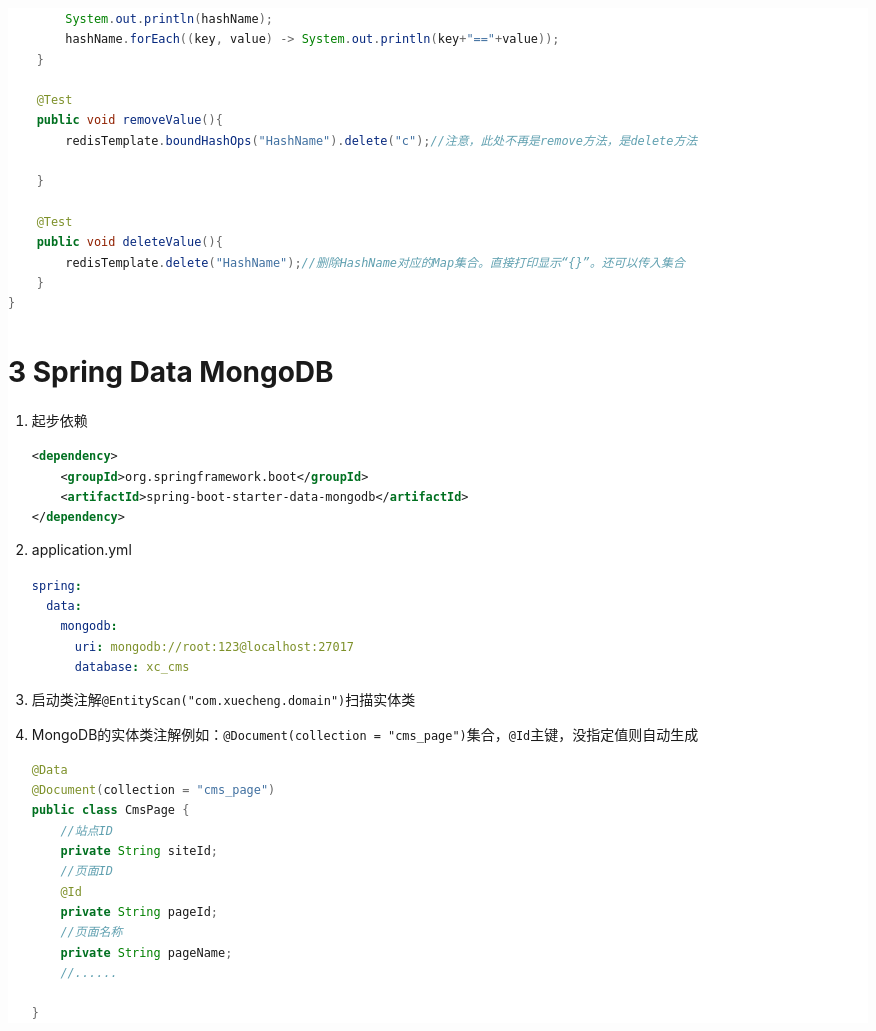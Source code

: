   ```java
          System.out.println(hashName);
          hashName.forEach((key, value) -> System.out.println(key+"=="+value));
      }
  
      @Test
      public void removeValue(){
          redisTemplate.boundHashOps("HashName").delete("c");//注意，此处不再是remove方法，是delete方法
  
      }
  
      @Test
      public void deleteValue(){
          redisTemplate.delete("HashName");//删除HashName对应的Map集合。直接打印显示“{}”。还可以传入集合
      }
  }
  ```



# 3 Spring Data MongoDB

1. 起步依赖

   ```xml
   <dependency>
       <groupId>org.springframework.boot</groupId>
       <artifactId>spring-boot-starter-data-mongodb</artifactId>
   </dependency>
   ```

2. application.yml

   ```yaml
   spring:
     data:
       mongodb:
         uri: mongodb://root:123@localhost:27017
         database: xc_cms
   ```

3. 启动类注解`@EntityScan("com.xuecheng.domain")`扫描实体类

4. MongoDB的实体类注解例如：`@Document(collection = "cms_page")`集合，`@Id`主键，没指定值则自动生成

   ```java
   @Data
   @Document(collection = "cms_page")
   public class CmsPage {
       //站点ID
       private String siteId;
       //页面ID
       @Id
       private String pageId;
       //页面名称
       private String pageName;
       //......
   
   }
   ```
